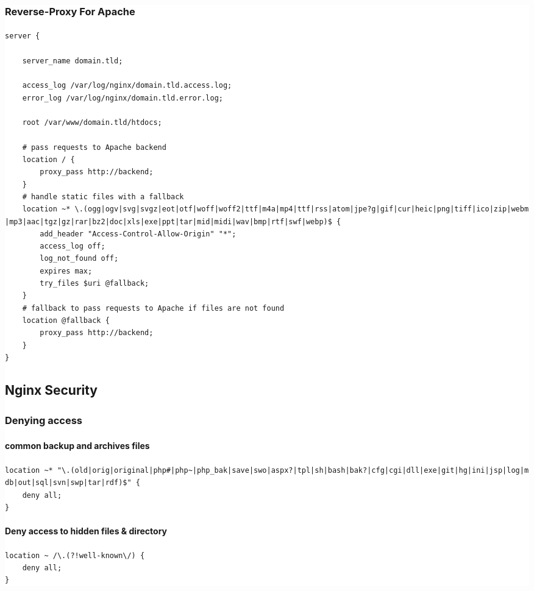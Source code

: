 ### Reverse-Proxy For Apache

```nginx
server {

    server_name domain.tld;

    access_log /var/log/nginx/domain.tld.access.log;
    error_log /var/log/nginx/domain.tld.error.log;

    root /var/www/domain.tld/htdocs;

    # pass requests to Apache backend
    location / {
        proxy_pass http://backend;
    }
    # handle static files with a fallback
    location ~* \.(ogg|ogv|svg|svgz|eot|otf|woff|woff2|ttf|m4a|mp4|ttf|rss|atom|jpe?g|gif|cur|heic|png|tiff|ico|zip|webm|mp3|aac|tgz|gz|rar|bz2|doc|xls|exe|ppt|tar|mid|midi|wav|bmp|rtf|swf|webp)$ {
        add_header "Access-Control-Allow-Origin" "*";
        access_log off;
        log_not_found off;
        expires max;
        try_files $uri @fallback;
    }
    # fallback to pass requests to Apache if files are not found
    location @fallback {
        proxy_pass http://backend;
    }
}
```

## Nginx Security

### Denying access

#### common backup and archives files

```nginx
location ~* "\.(old|orig|original|php#|php~|php_bak|save|swo|aspx?|tpl|sh|bash|bak?|cfg|cgi|dll|exe|git|hg|ini|jsp|log|mdb|out|sql|svn|swp|tar|rdf)$" {
    deny all;
}
```

#### Deny access to hidden files & directory

```nginx
location ~ /\.(?!well-known\/) {
    deny all;
}
```
